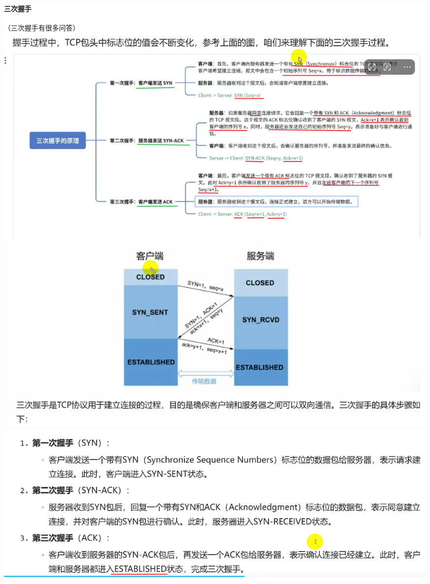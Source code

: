 
#### 三次握手
（三次握手有很多问答）
![alt text](image-53.png)
![alt text](image-52.png)
![alt text](image-54.png)

